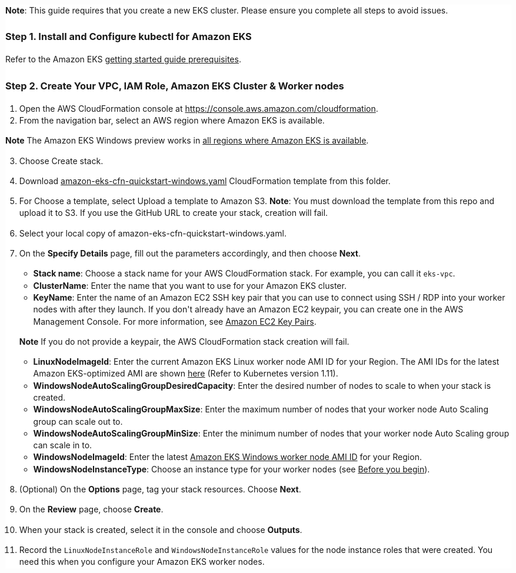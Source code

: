 **Note**: This guide requires that you create a new EKS cluster. Please ensure you complete all steps to avoid issues.

### Step 1. Install and Configure kubectl for Amazon EKS
Refer to the Amazon EKS [getting started guide prerequisites](https://docs.aws.amazon.com/eks/latest/userguide/getting-started.html#eks-prereqs).

### Step 2. Create Your VPC, IAM Role, Amazon EKS Cluster & Worker nodes
1. Open the AWS CloudFormation console at https://console.aws.amazon.com/cloudformation.
2. From the navigation bar, select an AWS region where Amazon EKS is available.

**Note**
The Amazon EKS Windows preview works in [all regions where Amazon EKS is available](https://aws.amazon.com/about-aws/global-infrastructure/regional-product-services/).

3. Choose Create stack.
4. Download [amazon-eks-cfn-quickstart-windows.yaml](https://raw.githubusercontent.com/aws/containers-roadmap/master/preview-programs/eks-windows-preview/amazon-eks-cfn-quickstart-windows.yaml) CloudFormation template from this folder.
5. For Choose a template, select Upload a template to Amazon S3. **Note**: You must download the template from this repo and upload it to S3. If you use the GitHub URL to create your stack, creation will fail.
6. Select your local copy of amazon-eks-cfn-quickstart-windows.yaml.
7. On the **Specify Details** page, fill out the parameters accordingly, and then choose **Next**.

    * **Stack name**: Choose a stack name for your AWS CloudFormation stack. For example, you can call it `eks-vpc`.
    * **ClusterName**: Enter the name that you want to use for your Amazon EKS cluster.
    * **KeyName**: Enter the name of an Amazon EC2 SSH key pair that you can use to connect using SSH / RDP into your worker nodes with after they launch. If you don't already have an Amazon EC2 keypair, you can create one in the AWS Management Console. For more information, see [Amazon EC2 Key Pairs](https://docs.aws.amazon.com/AWSEC2/latest/UserGuide/ec2-key-pairs.html).

    **Note**
    If you do not provide a keypair, the AWS CloudFormation stack creation will fail.

    * **LinuxNodeImageId**: Enter the current Amazon EKS Linux worker node AMI ID for your Region. The AMI IDs for the latest Amazon EKS-optimized AMI are shown [here](https://docs.aws.amazon.com/eks/latest/userguide/getting-started.html#eks-launch-workers) (Refer to Kubernetes version 1.11).
    * **WindowsNodeAutoScalingGroupDesiredCapacity**: Enter the desired number of nodes to scale to when your stack is created.
    * **WindowsNodeAutoScalingGroupMaxSize**: Enter the maximum number of nodes that your worker node Auto Scaling group can scale out to.
    * **WindowsNodeAutoScalingGroupMinSize**: Enter the minimum number of nodes that your worker node Auto Scaling group can scale in to.
    * **WindowsNodeImageId**: Enter the latest [Amazon EKS Windows worker node AMI ID](#latest-eks-windows-amis) for your Region.
    * **WindowsNodeInstanceType**: Choose an instance type for your worker nodes (see [Before you begin](#before-you-begin)).

8. (Optional) On the **Options** page, tag your stack resources. Choose **Next**.
9. On the **Review** page, choose **Create**.
10. When your stack is created, select it in the console and choose **Outputs**.
11. Record the `LinuxNodeInstanceRole` and `WindowsNodeInstanceRole` values for the node instance roles that were created. You need this when you configure your Amazon EKS worker nodes.
